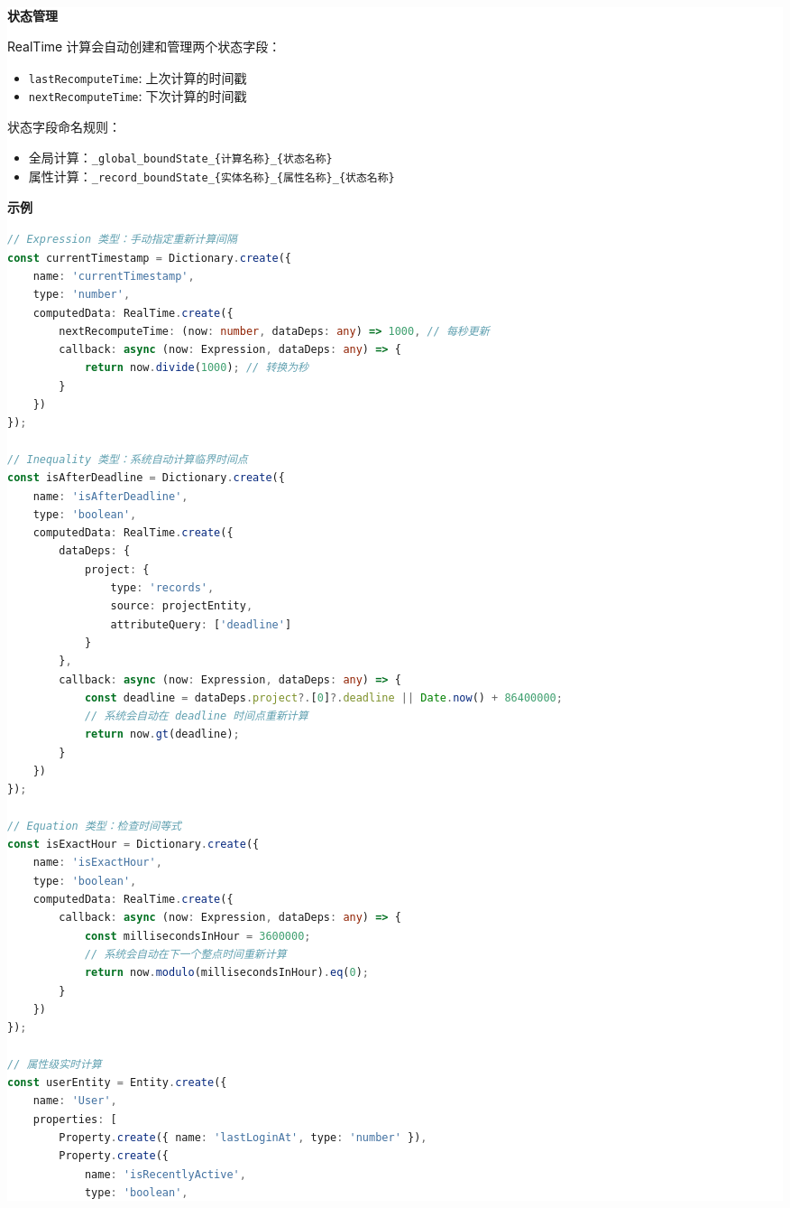 **状态管理**

RealTime 计算会自动创建和管理两个状态字段：
- `lastRecomputeTime`: 上次计算的时间戳
- `nextRecomputeTime`: 下次计算的时间戳

状态字段命名规则：
- 全局计算：`_global_boundState_{计算名称}_{状态名称}`
- 属性计算：`_record_boundState_{实体名称}_{属性名称}_{状态名称}`

**示例**

```typescript
// Expression 类型：手动指定重新计算间隔
const currentTimestamp = Dictionary.create({
    name: 'currentTimestamp',
    type: 'number',
    computedData: RealTime.create({
        nextRecomputeTime: (now: number, dataDeps: any) => 1000, // 每秒更新
        callback: async (now: Expression, dataDeps: any) => {
            return now.divide(1000); // 转换为秒
        }
    })
});

// Inequality 类型：系统自动计算临界时间点
const isAfterDeadline = Dictionary.create({
    name: 'isAfterDeadline',
    type: 'boolean',
    computedData: RealTime.create({
        dataDeps: {
            project: {
                type: 'records',
                source: projectEntity,
                attributeQuery: ['deadline']
            }
        },
        callback: async (now: Expression, dataDeps: any) => {
            const deadline = dataDeps.project?.[0]?.deadline || Date.now() + 86400000;
            // 系统会自动在 deadline 时间点重新计算
            return now.gt(deadline);
        }
    })
});

// Equation 类型：检查时间等式
const isExactHour = Dictionary.create({
    name: 'isExactHour',
    type: 'boolean',
    computedData: RealTime.create({
        callback: async (now: Expression, dataDeps: any) => {
            const millisecondsInHour = 3600000;
            // 系统会自动在下一个整点时间重新计算
            return now.modulo(millisecondsInHour).eq(0);
        }
    })
});

// 属性级实时计算
const userEntity = Entity.create({
    name: 'User',
    properties: [
        Property.create({ name: 'lastLoginAt', type: 'number' }),
        Property.create({
            name: 'isRecentlyActive',
            type: 'boolean',
```